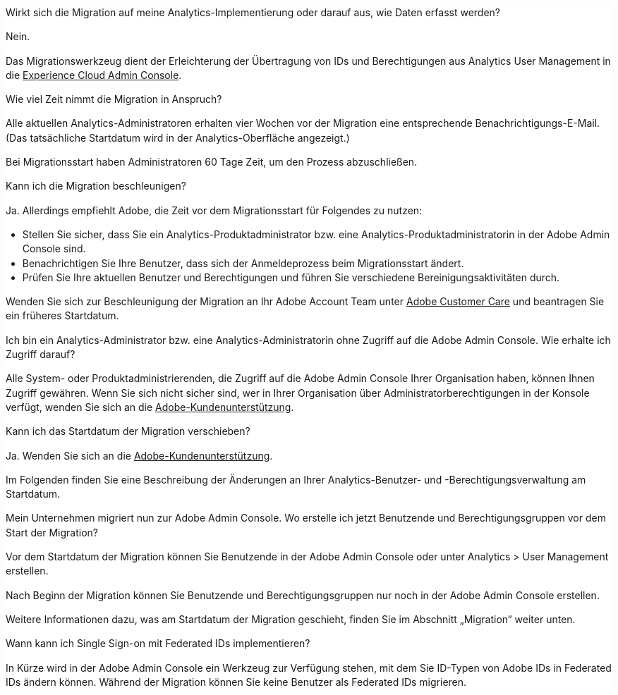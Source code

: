    <td colname="col1"> <p>Wirkt sich die Migration auf meine Analytics-Implementierung oder darauf aus, wie Daten erfasst werden? </p> </td> 
   <td colname="col2"> <p>Nein. </p> <p>Das Migrationswerkzeug dient der Erleichterung der Übertragung von IDs und Berechtigungen aus Analytics User Management in die <a href="https://adminconsole.adobe.com/enterprise/">Experience Cloud Admin Console</a>. </p> </td> 
  </tr> 
  <tr> 
   <td colname="col1"> <p>Wie viel Zeit nimmt die Migration in Anspruch? </p> </td> 
   <td colname="col2"> <p>Alle aktuellen Analytics-Administratoren erhalten vier Wochen vor der Migration eine entsprechende Benachrichtigungs-E-Mail. (Das tatsächliche Startdatum wird in der Analytics-Oberfläche angezeigt.) </p> <p>Bei Migrationsstart haben Administratoren 60 Tage Zeit, um den Prozess abzuschließen. </p> </td> 
  </tr> 
  <tr> 
   <td colname="col1"> <p>Kann ich die Migration beschleunigen? </p> </td> 
   <td colname="col2"> <p>Ja. Allerdings empfiehlt Adobe, die Zeit vor dem Migrationsstart für Folgendes zu nutzen: </p> 
    <ul id="ul_52C7EC44A5534975BFD7A6F37A829C25"> 
     <li id="li_8CFFF72877E8456DAC3241143AD648AD">Stellen Sie sicher, dass Sie ein Analytics-Produktadministrator bzw. eine Analytics-Produktadministratorin in der Adobe Admin Console sind. </li> 
     <li id="li_25DAA8D1EEDA45A0B5B59472BD8896C4">Benachrichtigen Sie Ihre Benutzer, dass sich der Anmeldeprozess beim Migrationsstart ändert. </li> 
     <li id="li_5B50F942F6A8483FAFA500AFF428702C">Prüfen Sie Ihre aktuellen Benutzer und Berechtigungen und führen Sie verschiedene Bereinigungsaktivitäten durch. </li> 
    </ul> <p>Wenden Sie sich zur Beschleunigung der Migration an Ihr Adobe Account Team unter <a href="https://helpx.adobe.com/de/marketing-cloud/contact-support.html"> Adobe Customer Care</a> und beantragen Sie ein früheres Startdatum. </p> </td> 
  </tr> 
  <tr> 
   <td colname="col1"> <p> Ich bin ein Analytics-Administrator bzw. eine Analytics-Administratorin ohne Zugriff auf die Adobe Admin Console. Wie erhalte ich Zugriff darauf? </p> </td> 
   <td colname="col2"> <p>Alle System- oder Produktadministrierenden, die Zugriff auf die Adobe Admin Console Ihrer Organisation haben, können Ihnen Zugriff gewähren. Wenn Sie sich nicht sicher sind, wer in Ihrer Organisation über Administratorberechtigungen in der Konsole verfügt, wenden Sie sich an die <a href="https://helpx.adobe.com/de/marketing-cloud/contact-support.html">Adobe-Kundenunterstützung</a>. </p> </td> 
  </tr> 
  <tr> 
   <td colname="col1"> <p>Kann ich das Startdatum der Migration verschieben? </p> </td> 
   <td colname="col2"> <p>Ja. Wenden Sie sich an die <a href="https://helpx.adobe.com/de/marketing-cloud/contact-support.html">Adobe-Kundenunterstützung</a>. </p><p>Im Folgenden finden Sie eine Beschreibung der Änderungen an Ihrer Analytics-Benutzer- und -Berechtigungsverwaltung am Startdatum. </p> </td> 
  </tr> 
  <tr> 
   <td colname="col1"> <p>Mein Unternehmen migriert nun zur Adobe Admin Console. Wo erstelle ich jetzt Benutzende und Berechtigungsgruppen vor dem Start der Migration? </p> </td> 
   <td colname="col2"> <p>Vor dem Startdatum der Migration können Sie Benutzende in der Adobe Admin Console oder unter Analytics &gt; User Management erstellen. </p> <p>Nach Beginn der Migration können Sie Benutzende und Berechtigungsgruppen nur noch in der Adobe Admin Console erstellen. </p><p>Weitere Informationen dazu, was am Startdatum der Migration geschieht, finden Sie im Abschnitt „Migration“ weiter unten. </p>
   </td> 
  </tr> 
  <tr> 
   <td colname="col1"> <p> Wann kann ich Single Sign-on mit Federated IDs implementieren? </p> </td> 
   <td colname="col2"> <p> In Kürze wird in der Adobe Admin Console ein Werkzeug zur Verfügung stehen, mit dem Sie ID-Typen von Adobe IDs in Federated IDs ändern können. Während der Migration können Sie keine Benutzer als Federated IDs migrieren. </p> </td> 
  </tr> 
 </tbody> 
</table>
